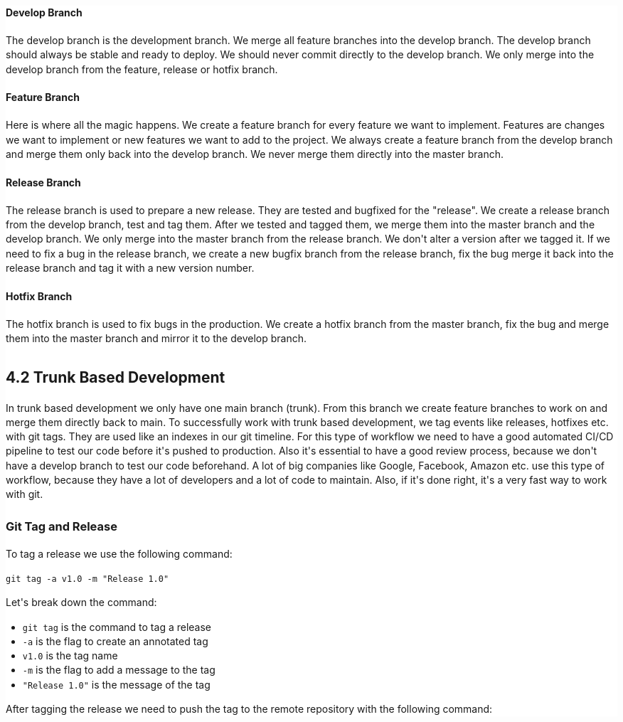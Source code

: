 #### Develop Branch

The develop branch is the development branch. We merge all feature branches into the develop branch. The develop branch should always be stable and ready to deploy. We should never commit directly to the develop branch. We only merge into the develop branch from the feature, release or hotfix branch.

#### Feature Branch

Here is where all the magic happens. We create a feature branch for every feature we want to implement. Features are changes we want to implement or new features we want to add to the project. We always create a feature branch from the develop branch and merge them only back into the develop branch. We never merge them directly into the master branch.

#### Release Branch

The release branch is used to prepare a new release. They are tested and bugfixed for the "release". We create a release branch from the develop branch, test and tag them. After we tested and tagged them, we merge them into the master branch and the develop branch. We only merge into the master branch from the release branch. We don't alter a version after we tagged it. If we need to fix a bug in the release branch, we create a new bugfix branch from the release branch, fix the bug merge it back into the release branch and tag it with a new version number.

#### Hotfix Branch

The hotfix branch is used to fix bugs in the production. We create a hotfix branch from the master branch, fix the bug and merge them into the master branch and mirror it to the develop branch.

## 4.2 Trunk Based Development

In trunk based development we only have one main branch (trunk). From this branch we create feature branches to work on and merge them directly back to main. To successfully work with trunk based development, we tag events like releases, hotfixes etc. with git tags. They are used like an indexes in our git timeline. For this type of workflow we need to have a good automated CI/CD pipeline to test our code before it's pushed to production. Also it's essential to have a good review process, because we don't have a develop branch to test our code beforehand. A lot of big companies like Google, Facebook, Amazon etc. use this type of workflow, because they have a lot of developers and a lot of code to maintain. Also, if it's done right, it's a very fast way to work with git.

### Git Tag and Release

To tag a release we use the following command:

`git tag -a v1.0 -m "Release 1.0"`

Let's break down the command:

- `git tag` is the command to tag a release
- `-a` is the flag to create an annotated tag
- `v1.0` is the tag name
- `-m` is the flag to add a message to the tag
- `"Release 1.0"` is the message of the tag

After tagging the release we need to push the tag to the remote repository with the following command:
